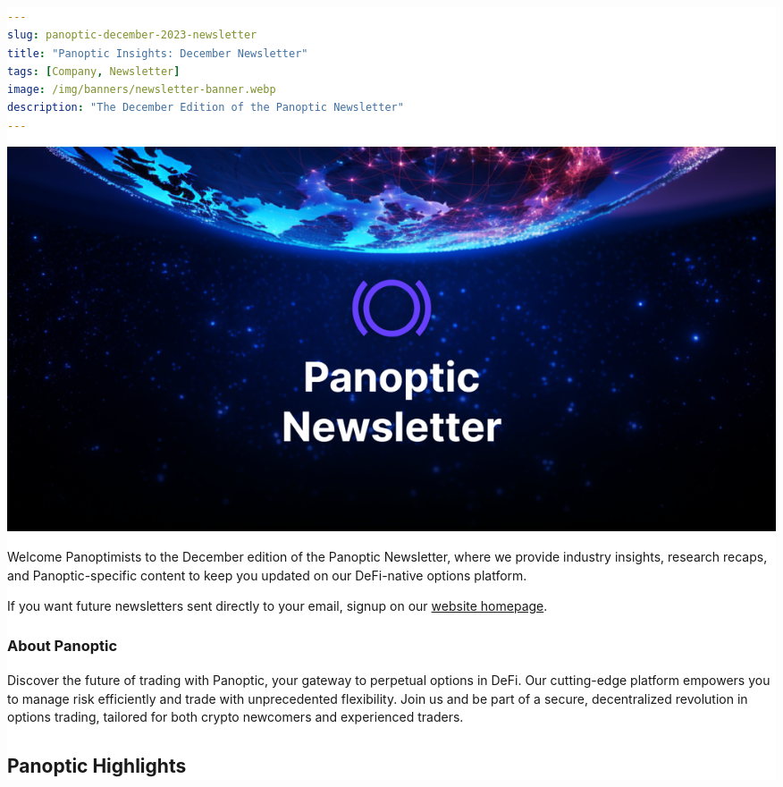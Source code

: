 ```yaml
---
slug: panoptic-december-2023-newsletter
title: "Panoptic Insights: December Newsletter"
tags: [Company, Newsletter]
image: /img/banners/newsletter-banner.webp
description: "The December Edition of the Panoptic Newsletter"
---
```


![](./newsletter-banner.webp)

Welcome Panoptimists to the December edition of the Panoptic Newsletter, where we provide industry insights, research recaps, and Panoptic-specific content to keep you updated on our DeFi-native options platform.





If you want future newsletters sent directly to your email, signup on our [website homepage](https://panoptic.xyz/).


### About Panoptic


Discover the future of trading with Panoptic, your gateway to perpetual options in DeFi. Our cutting-edge platform empowers you to manage risk efficiently and trade with unprecedented flexibility. Join us and be part of a secure, decentralized revolution in options trading, tailored for both crypto newcomers and experienced traders.


## Panoptic Highlights
